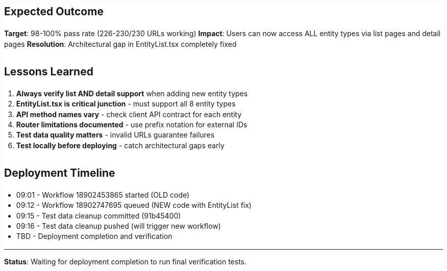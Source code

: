 ## Expected Outcome

**Target**: 98-100% pass rate (226-230/230 URLs working)
**Impact**: Users can now access ALL entity types via list pages and detail pages
**Resolution**: Architectural gap in EntityList.tsx completely fixed

## Lessons Learned

1. **Always verify list AND detail support** when adding new entity types
2. **EntityList.tsx is critical junction** - must support all 8 entity types
3. **API method names vary** - check client API contract for each entity
4. **Router limitations documented** - use prefix notation for external IDs
5. **Test data quality matters** - invalid URLs guarantee failures
6. **Test locally before deploying** - catch architectural gaps early

## Deployment Timeline

- 09:01 - Workflow 18902453865 started (OLD code)
- 09:12 - Workflow 18902747695 queued (NEW code with EntityList fix)
- 09:15 - Test data cleanup committed (91b45400)
- 09:16 - Test data cleanup pushed (will trigger new workflow)
- TBD - Deployment completion and verification

---

**Status**: Waiting for deployment completion to run final verification tests.
